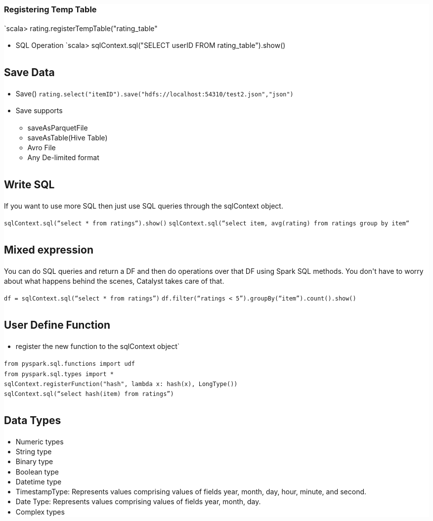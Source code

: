 ### Registering Temp Table

`scala> rating.registerTempTable("rating_table"

- SQL Operation
`scala> sqlContext.sql("SELECT userID FROM rating_table").show()

## Save Data
- Save()
`rating.select("itemID").save("hdfs://localhost:54310/test2.json","json")`

- Save supports
    - saveAsParquetFile
    - saveAsTable(Hive Table)
    - Avro File
    - Any De-limited format 

## Write SQL
If you want to use more SQL then just use SQL queries through the sqlContext object.

`sqlContext.sql(“select * from ratings“).show()`
`sqlContext.sql(“select item, avg(rating) from ratings group by item“`

## Mixed expression 
You can do SQL queries and return a DF and then do operations over that DF using Spark SQL methods. You don't have to worry about what happens behind the scenes,  Catalyst takes care of that.

`df = sqlContext.sql(“select * from ratings”)`
`df.filter(“ratings < 5”).groupBy(“item”).count().show()`

## User Define Function

- register the new function to the sqlContext object`

```
from pyspark.sql.functions import udf 
from pyspark.sql.types import *
sqlContext.registerFunction("hash", lambda x: hash(x), LongType())
sqlContext.sql(“select hash(item) from ratings”)
```

## Data Types

- Numeric types
- String type
- Binary type
- Boolean type
- Datetime type
- TimestampType: Represents values comprising values of fields year, month, day, hour, minute, and second.
- Date Type: Represents values comprising values of fields year, month, day.
- Complex types
